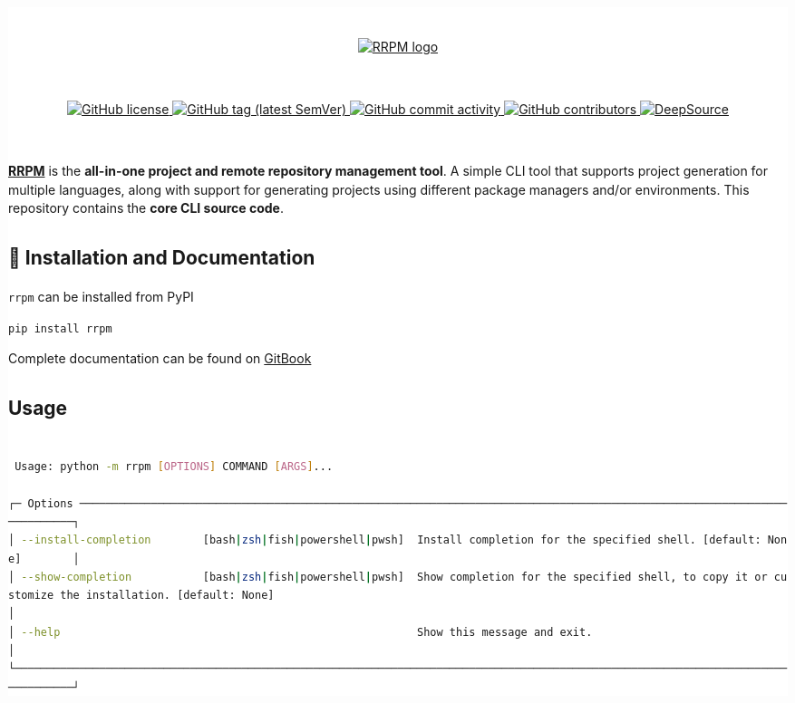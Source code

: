 <br/>
<p align="center">
    <a href="https://github.com/pybash1/rrpm" target="_blank">
        <img width="50%" src="https://raw.githubusercontent.com/pybash1/rrpm/master/extra/banner.png" alt="RRPM logo">
    </a>
</p>
<br/>
<p align="center">
    <a href="LICENSE" target="_blank">
        <img src="https://img.shields.io/github/license/pybash1/rrpm.svg" alt="GitHub license">
    </a>
    <a href="https://github.com/pybash1/rrpm/releases" target="_blank">
        <img src="https://img.shields.io/github/tag/pybash1/rrpm.svg" alt="GitHub tag (latest SemVer)">
    </a>
    <a href="https://github.com/pybash1/rrpm/commits/" target="_blank">
        <img src="https://img.shields.io/github/commit-activity/y/pybash1/rrpm.svg" alt="GitHub commit activity">
    </a>
    <a href="https://github.com/pybash1/rrpm/graphs/contributors" target="_blank">
        <img src="https://img.shields.io/github/contributors-anon/pybash1/rrpm.svg" alt="GitHub contributors">
    </a>
    <a href="https://deepsource.io/gh/rrpm-org/rrpm/?ref=repository-badge}" target="_blank">
        <img alt="DeepSource" title="DeepSource" src="https://deepsource.io/gh/rrpm-org/rrpm.svg/?label=active+issues&show_trend=true&token=8_Tl9hB9xFIiP7QrgjuSZSid"/>
    </a>
</p>
<br/>

[**RRPM**](https://github.com/pybash1/rrpm) is the **all-in-one project and remote repository management tool**. A
simple CLI tool that supports project generation for multiple languages, along with support for generating projects
using different package managers and/or environments. This repository contains the **core CLI source code**.

## 🚀 Installation and Documentation

`rrpm` can be installed from PyPI

```bash
pip install rrpm
```

Complete documentation can be found on [GitBook](https://pybash.gitbook.io/rrpm)

## Usage

```bash

 Usage: python -m rrpm [OPTIONS] COMMAND [ARGS]...

┌─ Options ───────────────────────────────────────────────────────────────────────────────────────────────────────────────────────┐
│ --install-completion        [bash|zsh|fish|powershell|pwsh]  Install completion for the specified shell. [default: None]        │
│ --show-completion           [bash|zsh|fish|powershell|pwsh]  Show completion for the specified shell, to copy it or customize the installation. [default: None]                                                                                                     │
│ --help                                                       Show this message and exit.                                        │
└─────────────────────────────────────────────────────────────────────────────────────────────────────────────────────────────────┘
```